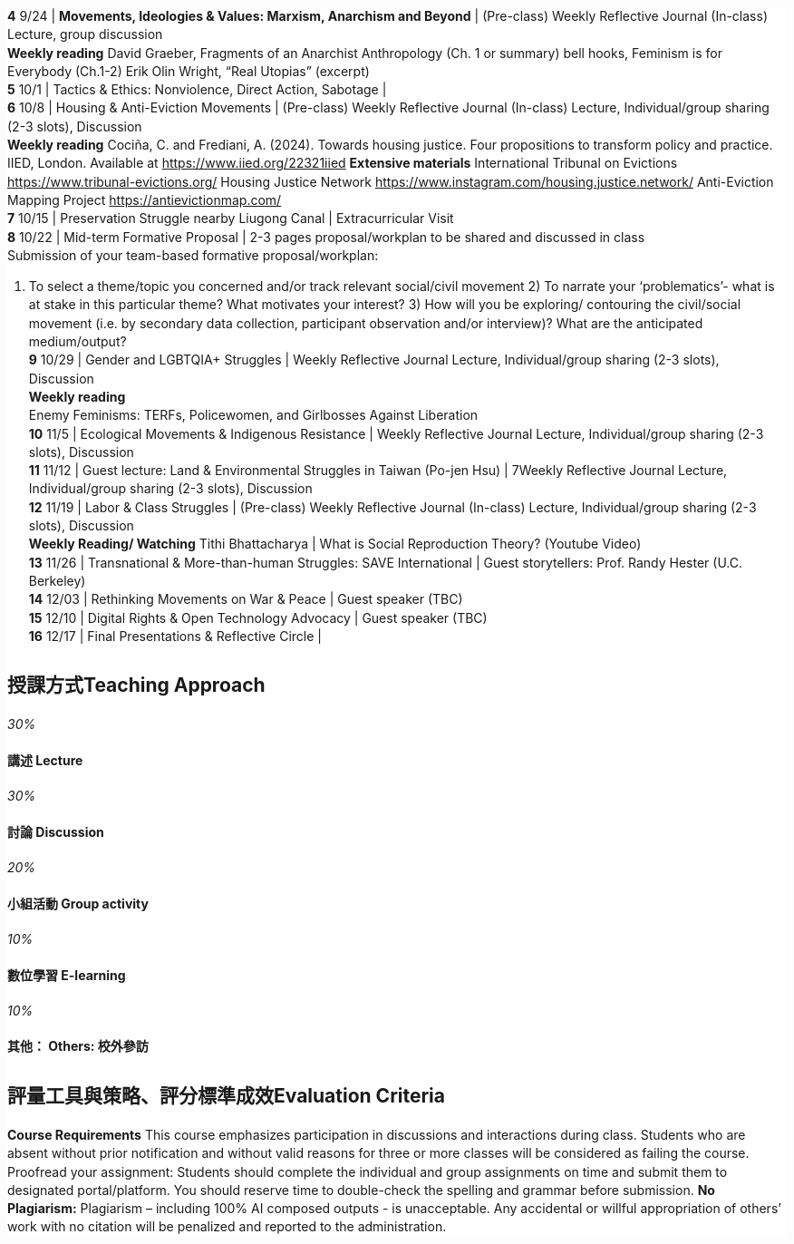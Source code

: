 **4** 9/24 |  **Movements, Ideologies & Values: Marxism, Anarchism and Beyond** |  (Pre-class) Weekly Reflective Journal (In-class) Lecture, group discussion  
**Weekly reading** David Graeber, Fragments of an Anarchist Anthropology (Ch. 1 or summary) bell hooks, Feminism is for Everybody (Ch.1-2) Erik Olin Wright, “Real Utopias” (excerpt)  
**5** 10/1 |  Tactics & Ethics: Nonviolence, Direct Action, Sabotage |   
**6** 10/8 |  Housing & Anti-Eviction Movements |  (Pre-class) Weekly Reflective Journal (In-class) Lecture, Individual/group sharing (2-3 slots), Discussion  
**Weekly reading** Cociña, C. and Frediani, A. (2024). Towards housing justice. Four propositions to transform policy and practice. IIED, London. Available at https://www.iied.org/22321iied **Extensive materials** International Tribunal on Evictions https://www.tribunal-evictions.org/ Housing Justice Network https://www.instagram.com/housing.justice.network/ Anti-Eviction Mapping Project https://antievictionmap.com/  
**7** 10/15 |  Preservation Struggle nearby Liugong Canal |  Extracurricular Visit  
**8** 10/22 |  Mid-term Formative Proposal |  2-3 pages proposal/workplan to be shared and discussed in class  
Submission of your team-based formative proposal/workplan:  
1) To select a theme/topic you concerned and/or track relevant social/civil movement  2) To narrate your ‘problematics’- what is at stake in this particular theme? What motivates your interest?  3) How will you be exploring/ contouring the civil/social movement (i.e. by secondary data collection, participant observation and/or interview)? What are the anticipated medium/output?   
**9** 10/29 |  Gender and LGBTQIA+ Struggles |  Weekly Reflective Journal Lecture, Individual/group sharing (2-3 slots), Discussion  
**Weekly reading**  
Enemy Feminisms: TERFs, Policewomen, and Girlbosses Against Liberation  
**10** 11/5 |  Ecological Movements & Indigenous Resistance |  Weekly Reflective Journal Lecture, Individual/group sharing (2-3 slots), Discussion  
**11** 11/12 |  Guest lecture: Land & Environmental Struggles in Taiwan (Po-jen Hsu) |  7Weekly Reflective Journal Lecture, Individual/group sharing (2-3 slots), Discussion  
**12** 11/19 |  Labor & Class Struggles |  (Pre-class) Weekly Reflective Journal (In-class) Lecture, Individual/group sharing (2-3 slots), Discussion  
**Weekly Reading/ Watching** Tithi Bhattacharya | What is Social Reproduction Theory? (Youtube Video)  
**13** 11/26 |  Transnational & More-than-human Struggles: SAVE International |  Guest storytellers: Prof. Randy Hester (U.C. Berkeley)  
**14** 12/03 |  Rethinking Movements on War & Peace  |  Guest speaker (TBC)  
**15** 12/10 |  Digital Rights & Open Technology Advocacy |  Guest speaker (TBC)  
**16** 12/17 |  Final Presentations & Reflective Circle |   
##  授課方式Teaching Approach
_30%_
####  講述 Lecture
_30%_
####  討論 Discussion
_20%_
####  小組活動 Group activity
_10%_
####  數位學習 E-learning
_10%_
####  其他： Others: 校外參訪 
##  評量工具與策略、評分標準成效Evaluation Criteria
**Course Requirements**
This course emphasizes participation in discussions and interactions during class. Students who are absent without prior notification and without valid reasons for three or more classes will be considered as failing the course.
Proofread your assignment: Students should complete the individual and group assignments on time and submit them to designated portal/platform. You should reserve time to double-check the spelling and grammar before submission.
**No Plagiarism:** Plagiarism – including 100% AI composed outputs - is unacceptable. Any accidental or willful appropriation of others’ work with no citation will be penalized and reported to the administration.